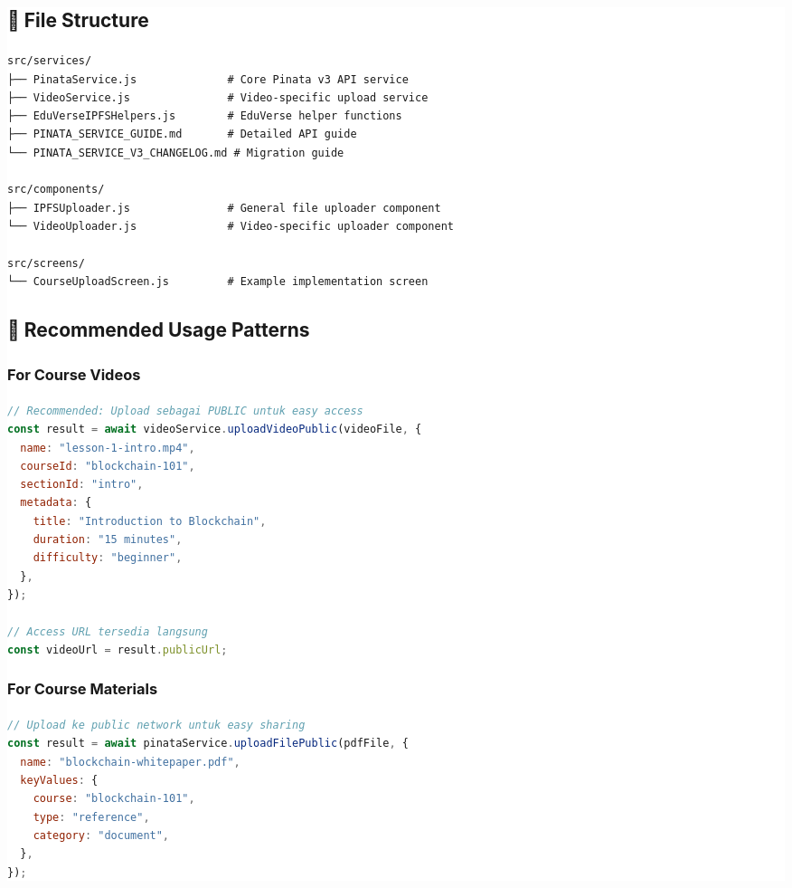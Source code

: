 ## 📁 File Structure

```
src/services/
├── PinataService.js              # Core Pinata v3 API service
├── VideoService.js               # Video-specific upload service
├── EduVerseIPFSHelpers.js        # EduVerse helper functions
├── PINATA_SERVICE_GUIDE.md       # Detailed API guide
└── PINATA_SERVICE_V3_CHANGELOG.md # Migration guide

src/components/
├── IPFSUploader.js               # General file uploader component
└── VideoUploader.js              # Video-specific uploader component

src/screens/
└── CourseUploadScreen.js         # Example implementation screen
```

## 🎯 Recommended Usage Patterns

### For Course Videos

```javascript
// Recommended: Upload sebagai PUBLIC untuk easy access
const result = await videoService.uploadVideoPublic(videoFile, {
  name: "lesson-1-intro.mp4",
  courseId: "blockchain-101",
  sectionId: "intro",
  metadata: {
    title: "Introduction to Blockchain",
    duration: "15 minutes",
    difficulty: "beginner",
  },
});

// Access URL tersedia langsung
const videoUrl = result.publicUrl;
```

### For Course Materials

```javascript
// Upload ke public network untuk easy sharing
const result = await pinataService.uploadFilePublic(pdfFile, {
  name: "blockchain-whitepaper.pdf",
  keyValues: {
    course: "blockchain-101",
    type: "reference",
    category: "document",
  },
});
```

